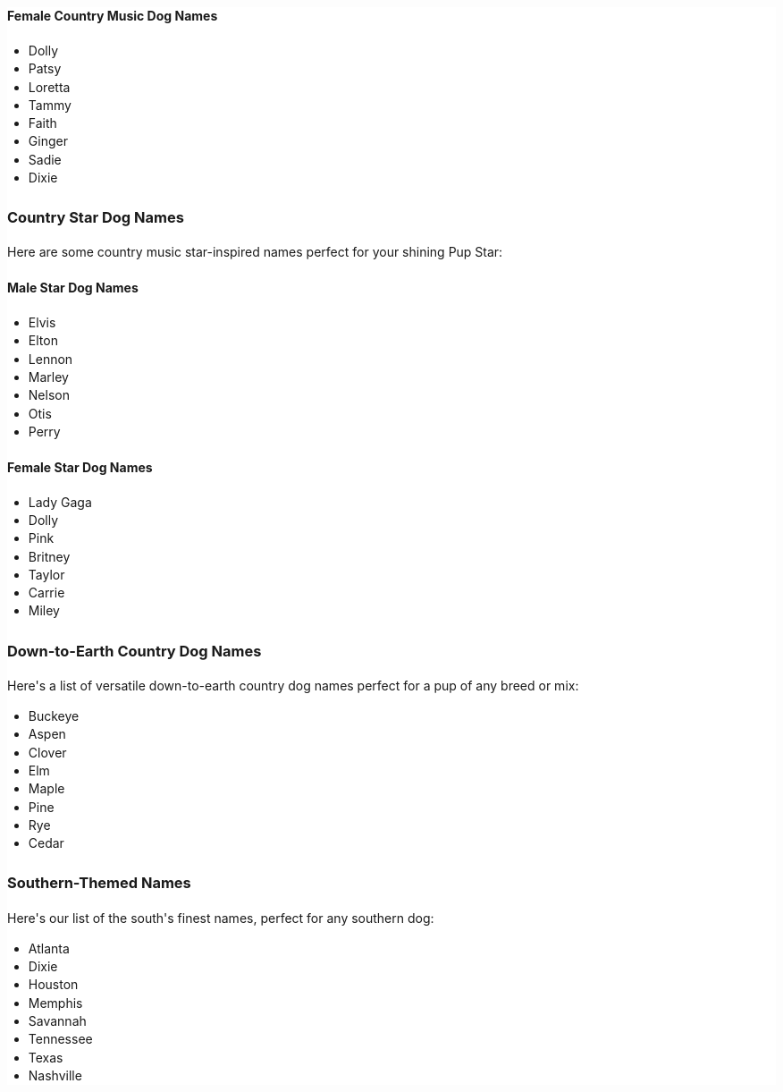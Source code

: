 #### Female Country Music Dog Names

- Dolly
- Patsy
- Loretta
- Tammy
- Faith
- Ginger
- Sadie
- Dixie

### Country Star Dog Names

Here are some country music star-inspired names perfect for your shining Pup Star:

#### Male Star Dog Names

- Elvis
- Elton
- Lennon
- Marley
- Nelson
- Otis
- Perry

#### Female Star Dog Names

- Lady Gaga
- Dolly
- Pink
- Britney
- Taylor
- Carrie
- Miley

### Down-to-Earth Country Dog Names

Here's a list of versatile down-to-earth country dog names perfect for a pup of any breed or mix:

- Buckeye
- Aspen
- Clover
- Elm
- Maple
- Pine
- Rye
- Cedar

### Southern-Themed Names

Here's our list of the south's finest names, perfect for any southern dog:

- Atlanta
- Dixie
- Houston
- Memphis
- Savannah
- Tennessee
- Texas
- Nashville
